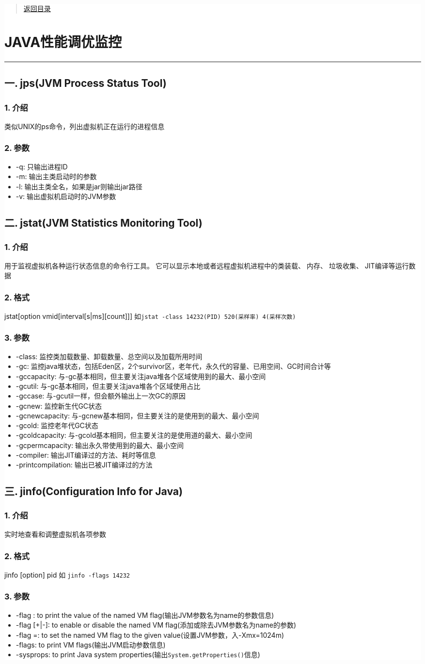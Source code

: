 > [返回目录](https://github.com/Crab2died/jdepth)

#                                      JAVA性能调优监控
---
## 一. jps(JVM Process Status Tool)
### 1. 介绍
   类似UNIX的ps命令，列出虚拟机正在运行的进程信息
### 2. 参数
   - -q: 只输出进程ID
   - -m: 输出主类启动时的参数
   - -l: 输出主类全名，如果是jar则输出jar路径
   - -v: 输出虚拟机启动时的JVM参数

## 二. jstat(JVM Statistics Monitoring Tool)
### 1. 介绍
   用于监视虚拟机各种运行状态信息的命令行工具。 它可以显示本地或者远程虚拟机进程中的类装载、 内存、 垃圾收集、 JIT编译等运行数据 
### 2. 格式
   jstat[option vmid[interval[s|ms][count]]]
   如`jstat -class 14232(PID) 520(采样率) 4(采样次数)`
### 3. 参数
   - -class: 监控类加载数量、卸载数量、总空间以及加载所用时间
   - -gc: 监控java堆状态，包括Eden区，2个survivor区，老年代，永久代的容量、已用空间、GC时间合计等
   - -gccapacity: 与-gc基本相同，但主要关注java堆各个区域使用到的最大、最小空间
   - -gcutil: 与-gc基本相同，但主要关注java堆各个区域使用占比
   - -gccase: 与-gcutil一样，但会额外输出上一次GC的原因
   - -gcnew: 监控新生代GC状态
   - -gcnewcapacity: 与-gcnew基本相同，但主要关注的是使用到的最大、最小空间
   - -gcold: 监控老年代GC状态
   - -gcoldcapacity: 与-gcold基本相同，但主要关注的是使用道的最大、最小空间
   - -gcpermcapacity: 输出永久带使用到的最大、最小空间
   - -compiler: 输出JIT编译过的方法、耗时等信息
   - -printcompilation: 输出已被JIT编译过的方法
   
## 三. jinfo(Configuration Info for Java)
### 1. 介绍
   实时地查看和调整虚拟机各项参数
### 2. 格式
   jinfo [option] pid 如 `jinfo -flags 14232`
### 3. 参数
   - -flag <name>: to print the value of the named VM flag(输出JVM参数名为name的参数信息)
   - -flag [+|-]<name>: to enable or disable the named VM flag(添加或除去JVM参数名为name的参数)
   - -flag <name>=<value>: to set the named VM flag to the given value(设置JVM参数，入-Xmx=1024m)
   - -flags: to print VM flags(输出JVM启动参数信息)
   - -sysprops: to print Java system properties(输出`System.getProperties()`信息)

